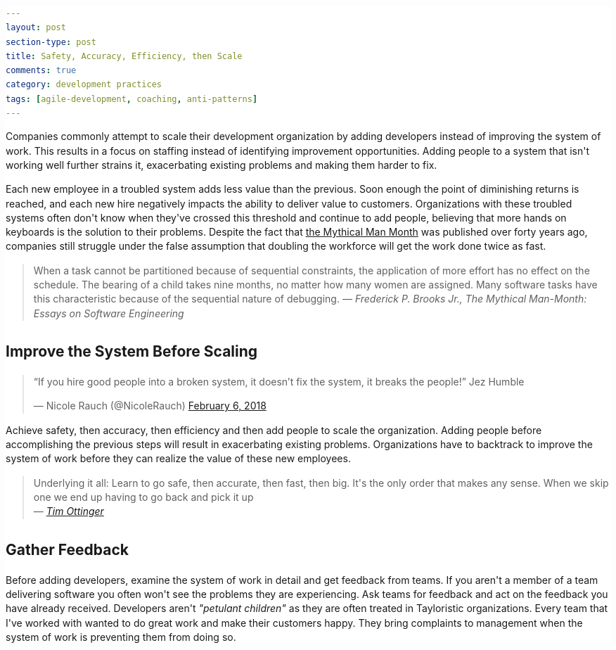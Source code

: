 ```yaml
---
layout: post
section-type: post
title: Safety, Accuracy, Efficiency, then Scale
comments: true
category: development practices
tags: [agile-development, coaching, anti-patterns]
---
```


Companies commonly attempt to scale their development organization by adding developers instead of improving the system of work. This results in a focus on staffing instead of identifying improvement opportunities. Adding people to a system that isn't working well further strains it, exacerbating existing problems and making them harder to fix. 

Each new employee in a troubled system adds less value than the previous. Soon enough the point of diminishing returns is reached, and each new hire negatively impacts the ability to deliver value to customers. Organizations with these troubled systems often don't know when they've crossed this threshold and continue to add people, believing that more hands on keyboards is the solution to their problems. Despite the fact that [the Mythical Man Month](https://www.amazon.com/Mythical-Man-Month-Software-Engineering-Anniversary/dp/0201835959) was published over forty years ago, companies still struggle under the false assumption that doubling the workforce will get the work done twice as fast. 

> When a task cannot be partitioned because of sequential constraints, the application of more effort has no effect on the schedule. The bearing of a child takes nine months, no matter how many women are assigned. Many software tasks have this characteristic because of the sequential nature of debugging.
> &mdash; _Frederick P. Brooks Jr., The Mythical Man-Month: Essays on Software Engineering_

## Improve the System Before Scaling

<blockquote class="twitter-tweet" data-lang="en"><p lang="en" dir="ltr">“If you hire good people into a broken system, it doesn’t fix the system, it breaks the people!” Jez Humble</p>&mdash; Nicole Rauch (@NicoleRauch) <a href="https://twitter.com/NicoleRauch/status/960827149585395712?ref_src=twsrc%5Etfw">February 6, 2018</a></blockquote>
<script async src="https://platform.twitter.com/widgets.js" charset="utf-8"></script> 

Achieve safety, then accuracy, then efficiency and then add people to scale the organization. Adding people before accomplishing the previous steps will result in exacerbating existing problems. Organizations have to backtrack to improve the system of work before they can realize the value of these new employees.

> Underlying it all: Learn to go safe, then accurate, then fast, then big. It's the only order that makes any sense. When we skip one we end up having to go back and pick it up  
> &mdash; _[Tim Ottinger](https://www.twitter.com/tottinge)_


## Gather Feedback

Before adding developers, examine the system of work in detail and get feedback from teams. If you aren't a member of a team delivering software you often won't see the problems they are experiencing. Ask teams for feedback and act on the feedback you have already received. Developers aren't _"petulant children"_ as they are often treated in Tayloristic organizations. Every team that I've worked with wanted to do great work and make their customers happy. They bring complaints to management when the system of work is preventing them from doing so.
